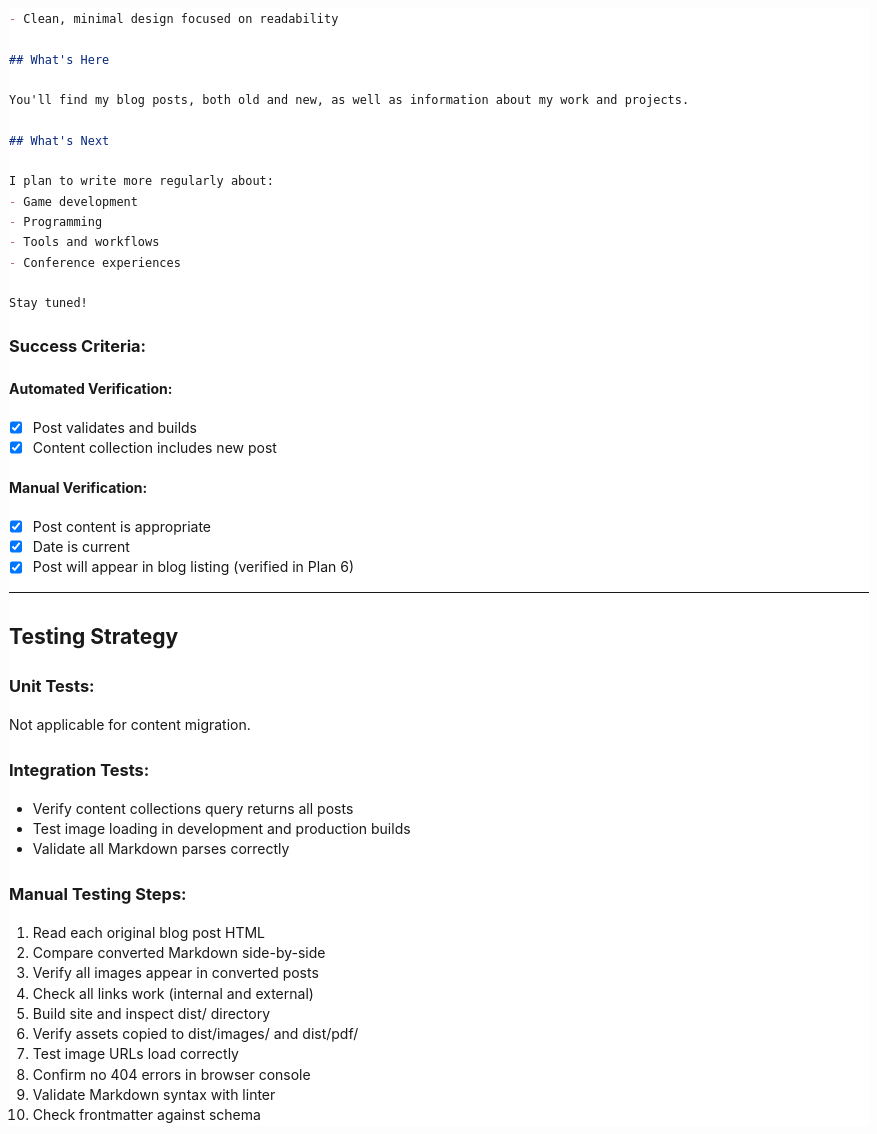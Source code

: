 ```markdown
- Clean, minimal design focused on readability

## What's Here

You'll find my blog posts, both old and new, as well as information about my work and projects.

## What's Next

I plan to write more regularly about:
- Game development
- Programming
- Tools and workflows
- Conference experiences

Stay tuned!
```

### Success Criteria:

#### Automated Verification:
- [x] Post validates and builds
- [x] Content collection includes new post

#### Manual Verification:
- [x] Post content is appropriate
- [x] Date is current
- [x] Post will appear in blog listing (verified in Plan 6)

---

## Testing Strategy

### Unit Tests:
Not applicable for content migration.

### Integration Tests:
- Verify content collections query returns all posts
- Test image loading in development and production builds
- Validate all Markdown parses correctly

### Manual Testing Steps:
1. Read each original blog post HTML
2. Compare converted Markdown side-by-side
3. Verify all images appear in converted posts
4. Check all links work (internal and external)
5. Build site and inspect dist/ directory
6. Verify assets copied to dist/images/ and dist/pdf/
7. Test image URLs load correctly
8. Confirm no 404 errors in browser console
9. Validate Markdown syntax with linter
10. Check frontmatter against schema
